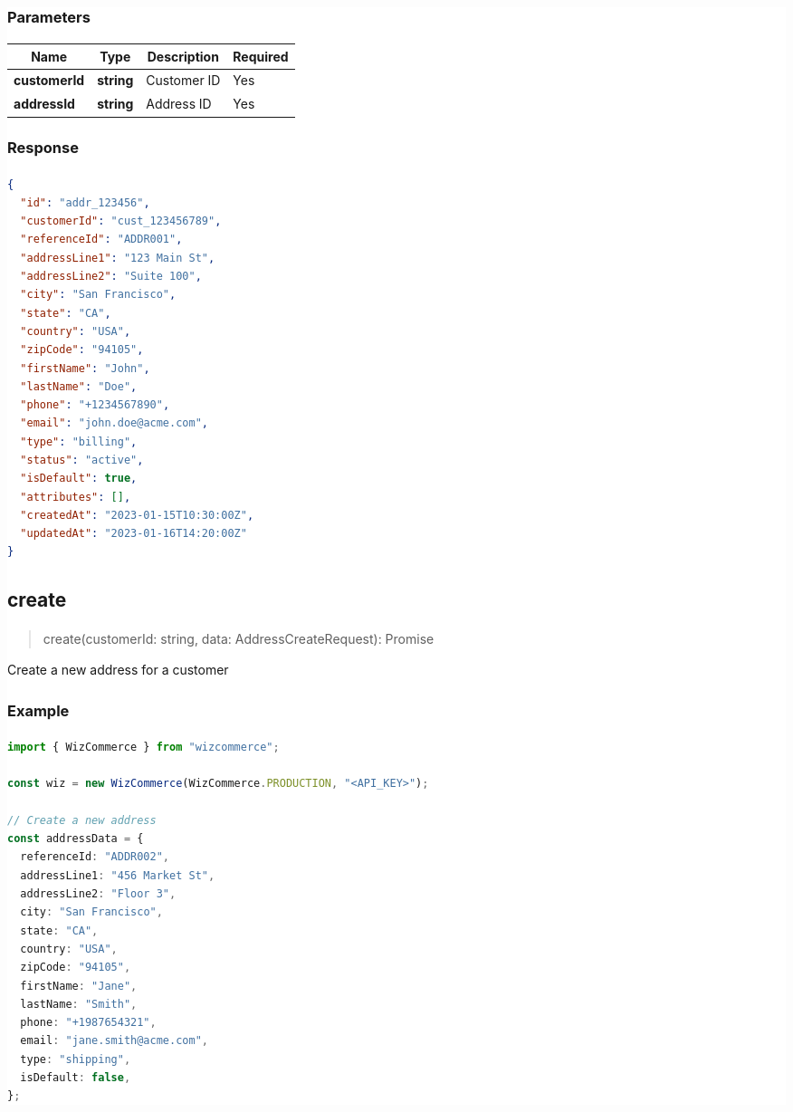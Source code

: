 ### Parameters

| Name           | Type       | Description | Required |
| -------------- | ---------- | ----------- | -------- |
| **customerId** | **string** | Customer ID | Yes      |
| **addressId**  | **string** | Address ID  | Yes      |

### Response

```json
{
  "id": "addr_123456",
  "customerId": "cust_123456789",
  "referenceId": "ADDR001",
  "addressLine1": "123 Main St",
  "addressLine2": "Suite 100",
  "city": "San Francisco",
  "state": "CA",
  "country": "USA",
  "zipCode": "94105",
  "firstName": "John",
  "lastName": "Doe",
  "phone": "+1234567890",
  "email": "john.doe@acme.com",
  "type": "billing",
  "status": "active",
  "isDefault": true,
  "attributes": [],
  "createdAt": "2023-01-15T10:30:00Z",
  "updatedAt": "2023-01-16T14:20:00Z"
}
```

## create

> create(customerId: string, data: AddressCreateRequest): Promise<Address>

Create a new address for a customer

### Example

```typescript
import { WizCommerce } from "wizcommerce";

const wiz = new WizCommerce(WizCommerce.PRODUCTION, "<API_KEY>");

// Create a new address
const addressData = {
  referenceId: "ADDR002",
  addressLine1: "456 Market St",
  addressLine2: "Floor 3",
  city: "San Francisco",
  state: "CA",
  country: "USA",
  zipCode: "94105",
  firstName: "Jane",
  lastName: "Smith",
  phone: "+1987654321",
  email: "jane.smith@acme.com",
  type: "shipping",
  isDefault: false,
};

```